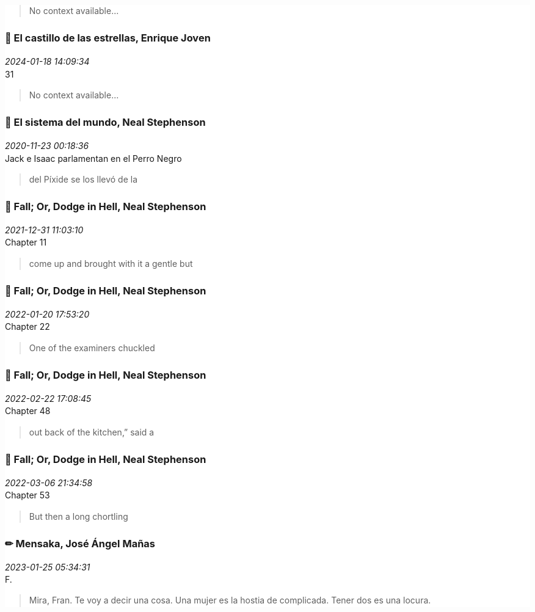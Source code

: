 > No context available…


### 🔖 El castillo de las estrellas, Enrique Joven

*2024-01-18 14:09:34*\
31

> No context available…


### 📄 El sistema del mundo, Neal Stephenson

*2020-11-23 00:18:36*\
Jack e Isaac parlamentan en el Perro Negro

> del Píxide se los llevó de la


### 📄 Fall; Or, Dodge in Hell, Neal Stephenson

*2021-12-31 11:03:10*\
Chapter 11

> come up and brought with it a gentle but


### 📄 Fall; Or, Dodge in Hell, Neal Stephenson

*2022-01-20 17:53:20*\
Chapter 22

>  One of the examiners chuckled


### 📄 Fall; Or, Dodge in Hell, Neal Stephenson

*2022-02-22 17:08:45*\
Chapter 48

> out back of the kitchen,” said a


### 📄 Fall; Or, Dodge in Hell, Neal Stephenson

*2022-03-06 21:34:58*\
Chapter 53

> But then a long chortling


### ✏ Mensaka, José Ángel Mañas

*2023-01-25 05:34:31*\
F.

> Mira, Fran. Te voy a decir una cosa. Una mujer es la hostia de complicada. Tener dos es una locura.
